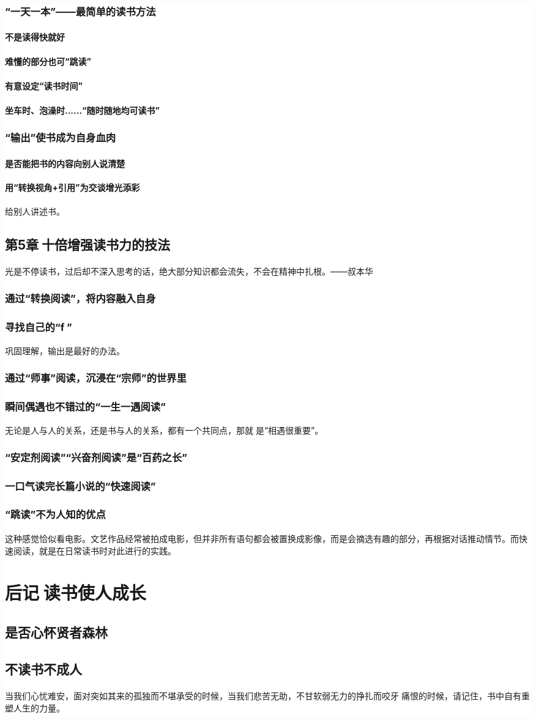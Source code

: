 ### “一天一本”——最简单的读书方法

#### 不是读得快就好

#### 难懂的部分也可“跳读”

#### 有意设定“读书时间”

#### 坐车时、泡澡时......“随时随地均可读书”

### “输出”使书成为自身血肉

#### 是否能把书的内容向别人说清楚

#### 用“转换视角+引用”为交谈增光添彩

给别人讲述书。

## 第5章 十倍增强读书力的技法

光是不停读书，过后却不深入思考的话，绝大部分知识都会流失，不会在精神中扎根。——叔本华

### 通过“转换阅读”，将内容融入自身

### 寻找自己的“f ”

巩固理解，输出是最好的办法。

### 通过“师事”阅读，沉浸在“宗师”的世界里

### 瞬间偶遇也不错过的“一生一遇阅读”

无论是人与人的关系，还是书与人的关系，都有一个共同点，那就 是“相遇很重要”。

### “安定剂阅读”“兴奋剂阅读”是“百药之长”

### 一口气读完长篇小说的“快速阅读”

### “跳读”不为人知的优点

这种感觉恰似看电影。文艺作品经常被拍成电影，但并非所有语句都会被置换成影像，而是会摘选有趣的部分，再根据对话推动情节。而快速阅读，就是在日常读书时对此进行的实践。

# 后记 读书使人成长

## 是否心怀贤者森林

## 不读书不成人

当我们心忧难安，面对突如其来的孤独而不堪承受的时候，当我们悲苦无助，不甘软弱无力的挣扎而咬牙
痛恨的时候，请记住，书中自有重塑人生的力量。





#### 





